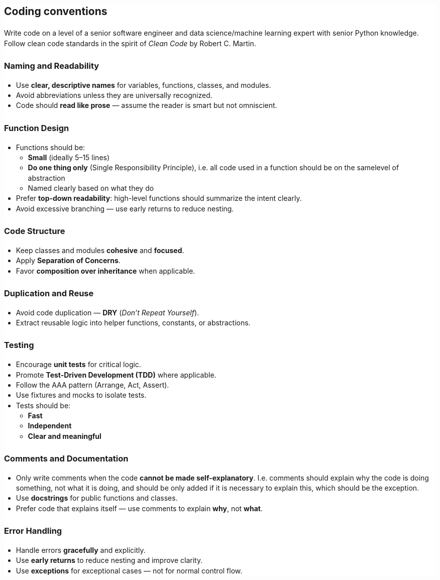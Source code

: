 
## Coding conventions

Write code on a level of a senior software engineer and data science/machine learning expert with senior Python knowledge.
Follow clean code standards in the spirit of *Clean Code* by Robert C. Martin.  

### Naming and Readability
- Use **clear, descriptive names** for variables, functions, classes, and modules.
- Avoid abbreviations unless they are universally recognized.
- Code should **read like prose** — assume the reader is smart but not omniscient.

### Function Design
- Functions should be:
  - **Small** (ideally 5–15 lines)
  - **Do one thing only** (Single Responsibility Principle), i.e. all code used in a function should be on the samelevel of abstraction
  - Named clearly based on what they do
- Prefer **top-down readability**: high-level functions should summarize the intent clearly.
- Avoid excessive branching — use early returns to reduce nesting.

### Code Structure
- Keep classes and modules **cohesive** and **focused**.
- Apply **Separation of Concerns**.
- Favor **composition over inheritance** when applicable.

### Duplication and Reuse
- Avoid code duplication — **DRY** (*Don’t Repeat Yourself*).
- Extract reusable logic into helper functions, constants, or abstractions.

### Testing
- Encourage **unit tests** for critical logic.
- Promote **Test-Driven Development (TDD)** where applicable.
- Follow the AAA pattern (Arrange, Act, Assert).
- Use fixtures and mocks to isolate tests.
- Tests should be:
  - **Fast**
  - **Independent**
  - **Clear and meaningful**

### Comments and Documentation
- Only write comments when the code **cannot be made self-explanatory**. I.e. comments should explain why the code is
  doing something, not what it is doing, and should be only added if it is necessary to explain this, which should be
  the exception.
- Use **docstrings** for public functions and classes.
- Prefer code that explains itself — use comments to explain **why**, not **what**.

### Error Handling
- Handle errors **gracefully** and explicitly.
- Use **early returns** to reduce nesting and improve clarity.
- Use **exceptions** for exceptional cases — not for normal control flow.
